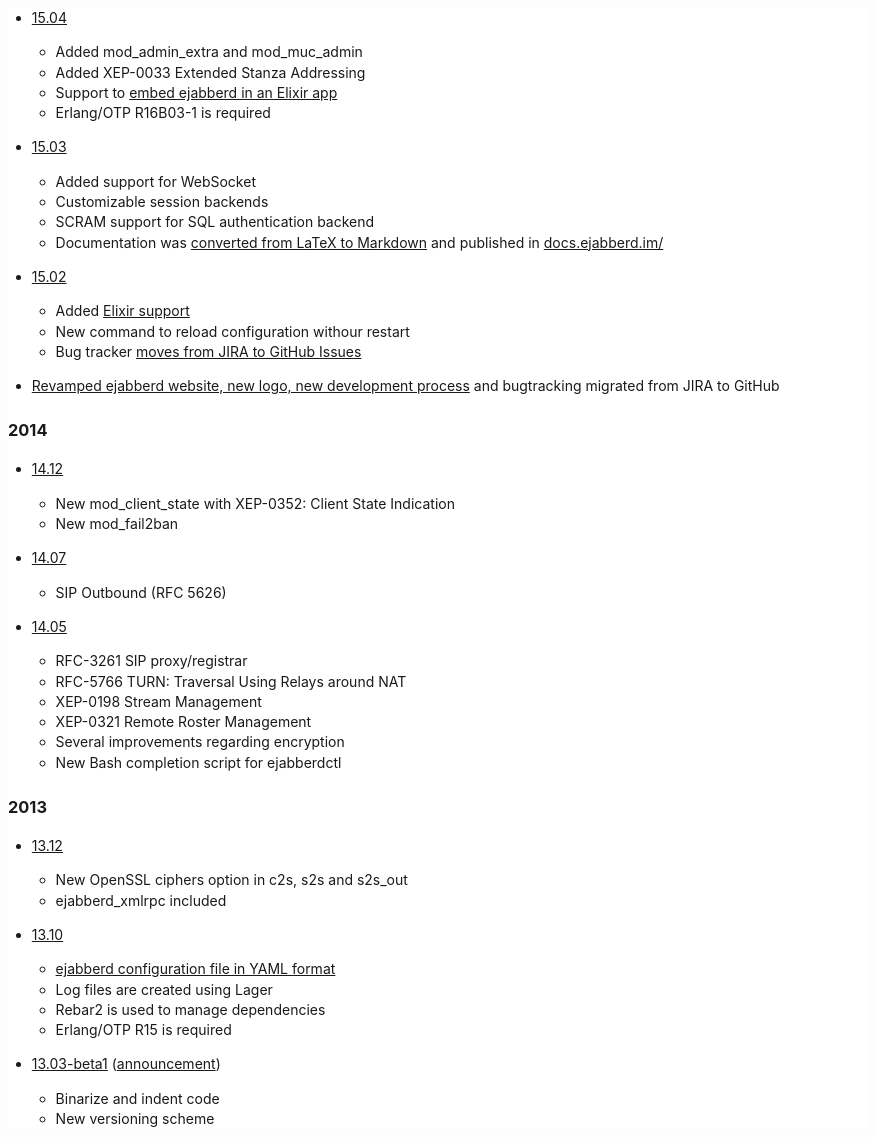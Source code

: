 * [15.04](https://www.process-one.net/blog/ejabberd-15-04/)
    * Added mod_admin_extra and mod_muc_admin
    * Added XEP-0033 Extended Stanza Addressing
    * Support to [embed ejabberd in an Elixir app](https://www.process-one.net/blog/embedding-ejabberd-into-an-elixir-phoenix-web-application/)
    * Erlang/OTP R16B03-1 is required

* [15.03](https://www.process-one.net/blog/ejabberd-15-03/)
    * Added support for WebSocket
    * Customizable session backends
    * SCRAM support for SQL authentication backend
    * Documentation was [converted from LaTeX to Markdown](https://www.process-one.net/blog/ejabberd-new-documentation-site-a-community-effort/) and published in [docs.ejabberd.im/](https://docs.ejabberd.im/)

* [15.02](https://www.process-one.net/blog/ejabberd-community-15-02/)
    * Added [Elixir support](https://www.process-one.net/blog/ejabberd-joins-the-elixir-revolution/)
    * New command to reload configuration withour restart
    * Bug tracker [moves from JIRA to GitHub Issues](https://www.process-one.net/blog/revamped-ejabberd-im-website-logo/)

* [Revamped ejabberd website, new logo, new development process](https://www.process-one.net/blog/revamped-ejabberd-im-website-logo/) and bugtracking migrated from JIRA to GitHub

### 2014

* [14.12](https://www.process-one.net/blog/ejabberd-community-14-12/)
    * New mod_client_state with XEP-0352: Client State Indication
    * New mod_fail2ban

* [14.07](https://www.process-one.net/blog/ejabberd-community-14-07/)
    * SIP Outbound (RFC 5626)

* [14.05](https://www.process-one.net/blog/ejabberd-community-14-05/)
    * RFC-3261 SIP proxy/registrar
    * RFC-5766 TURN: Traversal Using Relays around NAT
    * XEP-0198 Stream Management
    * XEP-0321 Remote Roster Management
    * Several improvements regarding encryption
    * New Bash completion script for ejabberdctl

### 2013

* [13.12](https://www.process-one.net/blog/ejabberd-community-13-12/)
    * New OpenSSL ciphers option in c2s, s2s and s2s_out
    * ejabberd_xmlrpc included

* [13.10](https://www.process-one.net/blog/ejabberd-community-13-10/)
    * [ejabberd configuration file in YAML format](https://www.process-one.net/blog/switch-ejabberd-configuration-to-yaml/)
    * Log files are created using Lager
    * Rebar2 is used to manage dependencies
    * Erlang/OTP R15 is required

* [13.03-beta1](https://www.process-one.net/blog/ejabberd-community-server-13-03-is-launched-in-beta/) ([announcement](https://web.archive.org/web/20220128081349/http://lists.jabber.ru/pipermail/ejabberd/2013-March/007974.html))
    * Binarize and indent code
    * New versioning scheme
